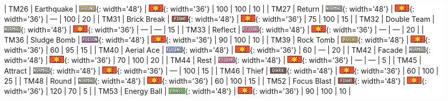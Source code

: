 | TM26 | Earthquake | ![ground](../assets/types/ground.png){: width='48'} | ![physical](../assets/move_category/physical.png){: width='36'} | 100 | 100 | 10 |
| TM27 | Return | ![normal](../assets/types/normal.png){: width='48'} | ![physical](../assets/move_category/physical.png){: width='36'} | — | 100 | 20 |
| TM31 | Brick Break | ![fighting](../assets/types/fighting.png){: width='48'} | ![physical](../assets/move_category/physical.png){: width='36'} | 75 | 100 | 15 |
| TM32 | Double Team | ![normal](../assets/types/normal.png){: width='48'} | ![status](../assets/move_category/physical.png){: width='36'} | — | — | 15 |
| TM33 | Reflect | ![psychic](../assets/types/psychic.png){: width='48'} | ![status](../assets/move_category/physical.png){: width='36'} | — | — | 20 |
| TM36 | Sludge Bomb | ![poison](../assets/types/poison.png){: width='48'} | ![special](../assets/move_category/physical.png){: width='36'} | 90 | 100 | 10 |
| TM39 | Rock Tomb | ![rock](../assets/types/rock.png){: width='48'} | ![physical](../assets/move_category/physical.png){: width='36'} | 60 | 95 | 15 |
| TM40 | Aerial Ace | ![flying](../assets/types/flying.png){: width='48'} | ![physical](../assets/move_category/physical.png){: width='36'} | 60 | — | 20 |
| TM42 | Facade | ![normal](../assets/types/normal.png){: width='48'} | ![physical](../assets/move_category/physical.png){: width='36'} | 70 | 100 | 20 |
| TM44 | Rest | ![psychic](../assets/types/psychic.png){: width='48'} | ![status](../assets/move_category/physical.png){: width='36'} | — | — | 5 |
| TM45 | Attract | ![normal](../assets/types/normal.png){: width='48'} | ![status](../assets/move_category/physical.png){: width='36'} | — | 100 | 15 |
| TM46 | Thief | ![dark](../assets/types/dark.png){: width='48'} | ![physical](../assets/move_category/physical.png){: width='36'} | 60 | 100 | 25 |
| TM48 | Round | ![normal](../assets/types/normal.png){: width='48'} | ![special](../assets/move_category/physical.png){: width='36'} | 60 | 100 | 15 |
| TM52 | Focus Blast | ![fighting](../assets/types/fighting.png){: width='48'} | ![special](../assets/move_category/physical.png){: width='36'} | 120 | 70 | 5 |
| TM53 | Energy Ball | ![grass](../assets/types/grass.png){: width='48'} | ![special](../assets/move_category/physical.png){: width='36'} | 90 | 100 | 10 |